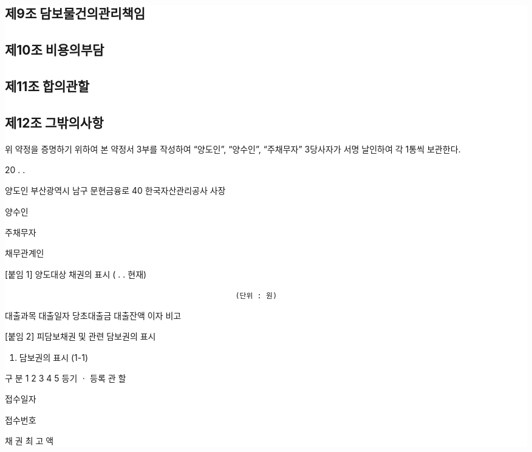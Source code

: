 ## 제9조 담보물건의관리책임
## 제10조 비용의부담
## 제11조 합의관할
## 제12조 그밖의사항

위 약정을 증명하기 위하여 본 약정서 3부를 작성하여 “양도인”, “양수인”, “주채무자”  3당사자가 서명 날인하여 각 1통씩 보관한다.

20    .      .

양도인  부산광역시 남구 문현금융로 40
                               한국자산관리공사  사장

양수인

주채무자

채무관계인

[붙임 1]
양도대상 채권의 표시
(     .    .    현재)

                                                         (단위 : 원)

대출과목
대출일자
당초대출금
대출잔액
이자
비고

[붙임 2]
피담보채권 및 관련 담보권의 표시

1. 담보권의 표시
(1-1)

구 분
1
2
3
4
5
등기
ㆍ
등록
관    할

접수일자

접수번호

채    권
최 고 액
